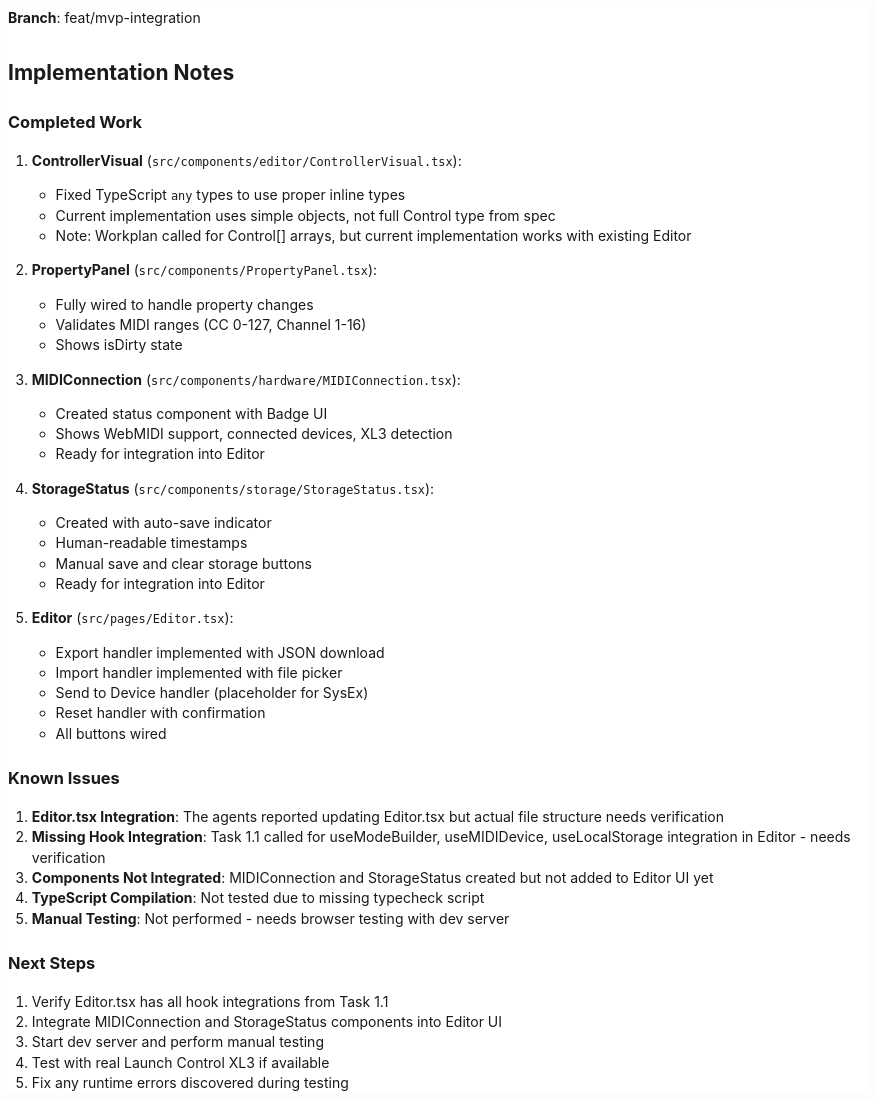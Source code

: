 **Branch**: feat/mvp-integration

## Implementation Notes

### Completed Work
1. **ControllerVisual** (`src/components/editor/ControllerVisual.tsx`):
   - Fixed TypeScript `any` types to use proper inline types
   - Current implementation uses simple objects, not full Control type from spec
   - Note: Workplan called for Control[] arrays, but current implementation works with existing Editor

2. **PropertyPanel** (`src/components/PropertyPanel.tsx`):
   - Fully wired to handle property changes
   - Validates MIDI ranges (CC 0-127, Channel 1-16)
   - Shows isDirty state

3. **MIDIConnection** (`src/components/hardware/MIDIConnection.tsx`):
   - Created status component with Badge UI
   - Shows WebMIDI support, connected devices, XL3 detection
   - Ready for integration into Editor

4. **StorageStatus** (`src/components/storage/StorageStatus.tsx`):
   - Created with auto-save indicator
   - Human-readable timestamps
   - Manual save and clear storage buttons
   - Ready for integration into Editor

5. **Editor** (`src/pages/Editor.tsx`):
   - Export handler implemented with JSON download
   - Import handler implemented with file picker
   - Send to Device handler (placeholder for SysEx)
   - Reset handler with confirmation
   - All buttons wired

### Known Issues
1. **Editor.tsx Integration**: The agents reported updating Editor.tsx but actual file structure needs verification
2. **Missing Hook Integration**: Task 1.1 called for useModeBuilder, useMIDIDevice, useLocalStorage integration in Editor - needs verification
3. **Components Not Integrated**: MIDIConnection and StorageStatus created but not added to Editor UI yet
4. **TypeScript Compilation**: Not tested due to missing typecheck script
5. **Manual Testing**: Not performed - needs browser testing with dev server

### Next Steps
1. Verify Editor.tsx has all hook integrations from Task 1.1
2. Integrate MIDIConnection and StorageStatus components into Editor UI
3. Start dev server and perform manual testing
4. Test with real Launch Control XL3 if available
5. Fix any runtime errors discovered during testing